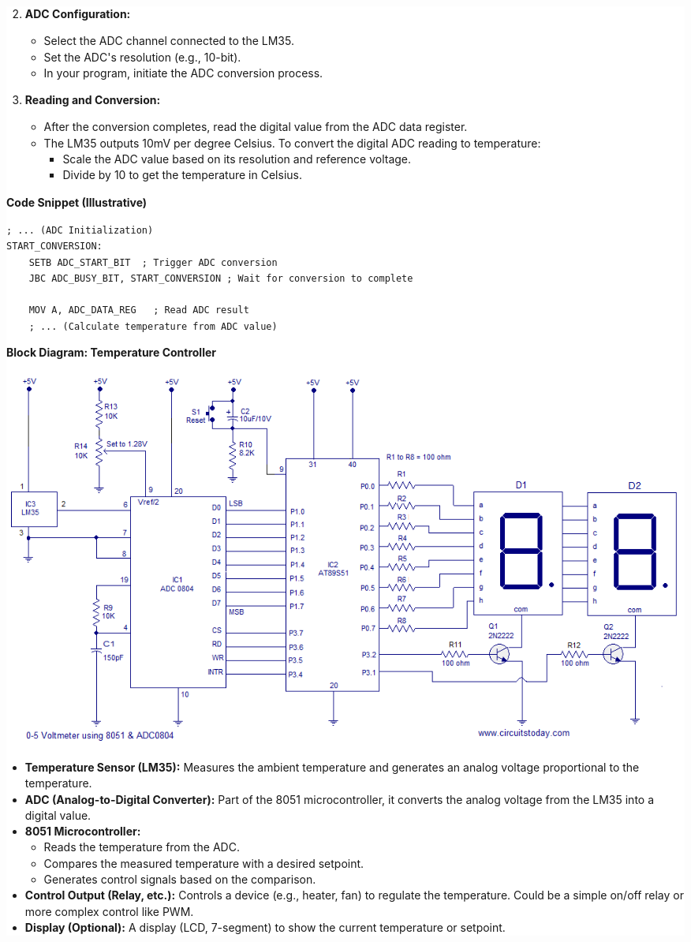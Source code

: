 2. **ADC Configuration:**
   * Select the ADC channel connected to the LM35.
   * Set the ADC's resolution (e.g., 10-bit).
   * In your program, initiate the ADC conversion process.

3. **Reading and Conversion:**
   * After the conversion completes, read the digital value from the ADC data register.
   * The LM35 outputs 10mV per degree Celsius.  To convert the digital ADC reading to temperature:
       * Scale the ADC value based on its resolution and reference voltage.
       * Divide by 10 to get the temperature in Celsius.

**Code Snippet (Illustrative)**

```assembly
; ... (ADC Initialization)
START_CONVERSION: 
    SETB ADC_START_BIT  ; Trigger ADC conversion 
    JBC ADC_BUSY_BIT, START_CONVERSION ; Wait for conversion to complete

    MOV A, ADC_DATA_REG   ; Read ADC result
    ; ... (Calculate temperature from ADC value) 
```

**Block Diagram: Temperature Controller**

![Block Diagram of 8051 based Temperature Control](../assets/imgs/75b4db4005f407f7.png)

* **Temperature Sensor (LM35):**  Measures the ambient temperature and generates an analog voltage proportional to the temperature.
* **ADC (Analog-to-Digital Converter):** Part of the 8051 microcontroller, it converts the analog voltage from the LM35 into a digital value.
* **8051 Microcontroller:**
    * Reads the temperature from the ADC.
    * Compares the measured temperature with a desired setpoint.
    * Generates control signals based on the comparison.
* **Control Output (Relay, etc.):** Controls a device (e.g., heater, fan) to regulate the temperature. Could be a simple on/off relay or more complex control like PWM.
* **Display (Optional):**  A display (LCD, 7-segment) to show the current temperature or setpoint.
